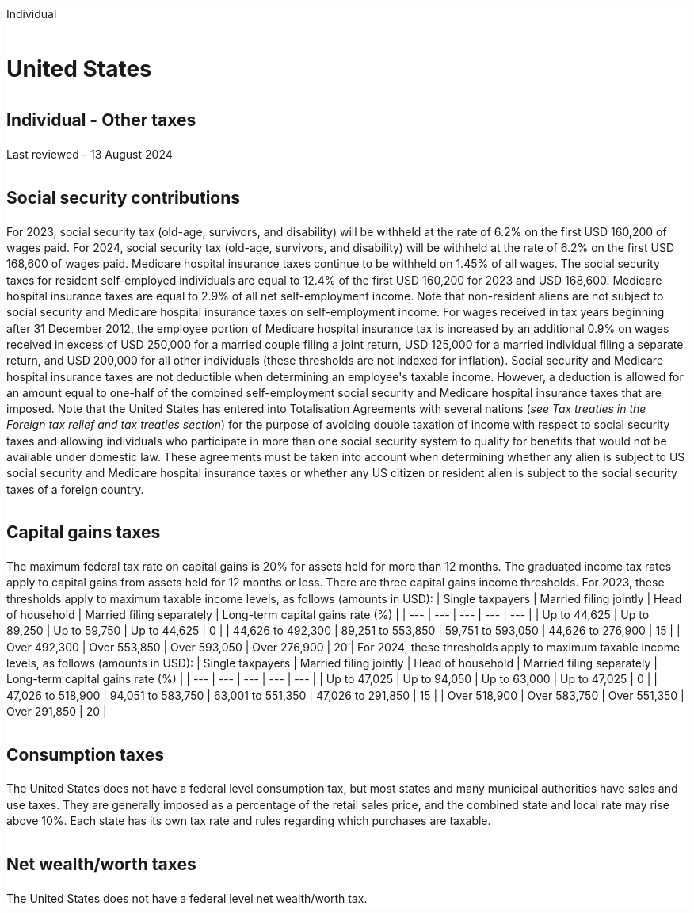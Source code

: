 Individual
# United States
## Individual - Other taxes
Last reviewed - 13 August 2024
## Social security contributions
For 2023, social security tax (old-age, survivors, and disability) will be withheld at the rate of 6.2% on the first USD 160,200 of wages paid. For 2024, social security tax (old-age, survivors, and disability) will be withheld at the rate of 6.2% on the first USD 168,600 of wages paid.
Medicare hospital insurance taxes continue to be withheld on 1.45% of all wages. The social security taxes for resident self-employed individuals are equal to 12.4% of the first USD 160,200 for 2023 and USD 168,600. Medicare hospital insurance taxes are equal to 2.9% of all net self-employment income. Note that non-resident aliens are not subject to social security and Medicare hospital insurance taxes on self-employment income.
For wages received in tax years beginning after 31 December 2012, the employee portion of Medicare hospital insurance tax is increased by an additional 0.9% on wages received in excess of USD 250,000 for a married couple filing a joint return, USD 125,000 for a married individual filing a separate return, and USD 200,000 for all other individuals (these thresholds are not indexed for inflation).
Social security and Medicare hospital insurance taxes are not deductible when determining an employee's taxable income. However, a deduction is allowed for an amount equal to one-half of the combined self-employment social security and Medicare hospital insurance taxes that are imposed.
Note that the United States has entered into Totalisation Agreements with several nations (*see Tax treaties in the [Foreign tax relief and tax treaties](united-states/individual/foreign-tax-relief-and-tax-treaties.html) section*) for the purpose of avoiding double taxation of income with respect to social security taxes and allowing individuals who participate in more than one social security system to qualify for benefits that would not be available under domestic law. These agreements must be taken into account when determining whether any alien is subject to US social security and Medicare hospital insurance taxes or whether any US citizen or resident alien is subject to the social security taxes of a foreign country.
## Capital gains taxes
The maximum federal tax rate on capital gains is 20% for assets held for more than 12 months. The graduated income tax rates apply to capital gains from assets held for 12 months or less.
There are three capital gains income thresholds. For 2023, these thresholds apply to maximum taxable income levels, as follows (amounts in USD):
| Single taxpayers | Married filing jointly | Head of household | Married filing separately | Long-term capital gains rate (%) |
| --- | --- | --- | --- | --- |
| Up to 44,625 | Up to 89,250 | Up to 59,750 | Up to 44,625 | 0 |
| 44,626 to 492,300 | 89,251 to 553,850 | 59,751 to 593,050 | 44,626 to 276,900 | 15 |
| Over 492,300 | Over 553,850 | Over 593,050 | Over 276,900 | 20 |
For 2024, these thresholds apply to maximum taxable income levels, as follows (amounts in USD):
| Single taxpayers | Married filing jointly | Head of household | Married filing separately | Long-term capital gains rate (%) |
| --- | --- | --- | --- | --- |
| Up to 47,025 | Up to 94,050 | Up to 63,000 | Up to 47,025 | 0 |
| 47,026 to 518,900 | 94,051 to 583,750 | 63,001 to 551,350 | 47,026 to 291,850 | 15 |
| Over 518,900 | Over 583,750 | Over 551,350 | Over 291,850 | 20 |
## Consumption taxes
The United States does not have a federal level consumption tax, but most states and many municipal authorities have sales and use taxes. They are generally imposed as a percentage of the retail sales price, and the combined state and local rate may rise above 10%. Each state has its own tax rate and rules regarding which purchases are taxable.
## Net wealth/worth taxes
The United States does not have a federal level net wealth/worth tax.